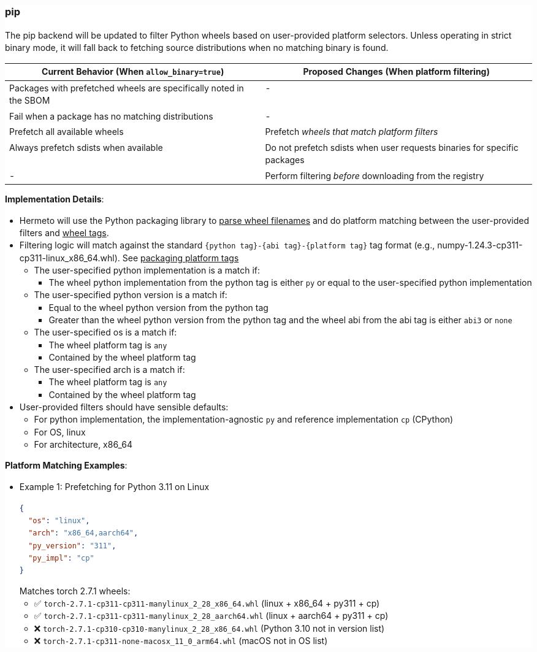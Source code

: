 
### pip

The pip backend will be updated to filter Python wheels based on user-provided platform selectors. Unless operating in strict binary mode, it will fall back to fetching source distributions when no matching binary is found.

| Current Behavior (**When `allow_binary=true`**) | Proposed Changes (**When platform filtering**) |
|---|---|
| Packages with prefetched wheels are specifically noted in the SBOM | - |
| Fail when a package has no matching distributions | - |
| Prefetch all available wheels | Prefetch *wheels that match platform filters* |
| Always prefetch sdists when available | Do not prefetch sdists when user requests binaries for specific packages |
| - | Perform filtering *before* downloading from the registry |

**Implementation Details**:
- Hermeto will use the Python packaging library to [parse wheel filenames][] and do platform matching between the user-provided filters and [wheel tags][].
- Filtering logic will match against the standard `{python tag}-{abi tag}-{platform tag}` tag format (e.g., numpy-1.24.3-cp311-cp311-linux_x86_64.whl). See [packaging platform tags][]
  - The user-specified python implementation is a match if:
    - The wheel python implementation from the python tag is either `py` or equal to the user-specified python implementation
  - The user-specified python version is a match if:
    - Equal to the wheel python version from the python tag
    - Greater than the wheel python version from the python tag and the wheel abi from the abi tag is either `abi3` or `none`
  - The user-specified os is a match if:
    - The wheel platform tag is `any`
    - Contained by the wheel platform tag
  - The user-specified arch is a match if:
    - The wheel platform tag is `any`
    - Contained by the wheel platform tag
- User-provided filters should have sensible defaults:
  - For python implementation, the implementation-agnostic `py` and reference implementation `cp` (CPython)
  - For OS, linux
  - For architecture, x86_64

**Platform Matching Examples**:
- Example 1: Prefetching for Python 3.11 on Linux
  ```json
  {
    "os": "linux",
    "arch": "x86_64,aarch64",
    "py_version": "311",
    "py_impl": "cp"
  }
  ```
  Matches torch 2.7.1 wheels:
  - ✅ `torch-2.7.1-cp311-cp311-manylinux_2_28_x86_64.whl` (linux + x86_64 + py311 + cp)
  - ✅ `torch-2.7.1-cp311-cp311-manylinux_2_28_aarch64.whl` (linux + aarch64 + py311 + cp)
  - ❌ `torch-2.7.1-cp310-cp310-manylinux_2_28_x86_64.whl` (Python 3.10 not in version list)
  - ❌ `torch-2.7.1-cp311-none-macosx_11_0_arm64.whl` (macOS not in OS list)


[parse wheel filenames]: https://packaging.pypa.io/en/stable/utils.html#packaging.utils.parse_wheel_filename
[wheel tags]: https://packaging.pypa.io/en/stable/tags.html
[prebuildify]: https://github.com/prebuild/prebuildify
[wheelios]: https://github.com/chmeliik/wheelios
[packaging platform tags]: https://packaging.python.org/en/latest/specifications/platform-compatibility-tags/
[Gem:Platform]: https://github.com/rubygems/rubygems/blob/8ad4509f95c90cf9523a82ca917b6b842fd37132/lib/rubygems/platform.rb#L10